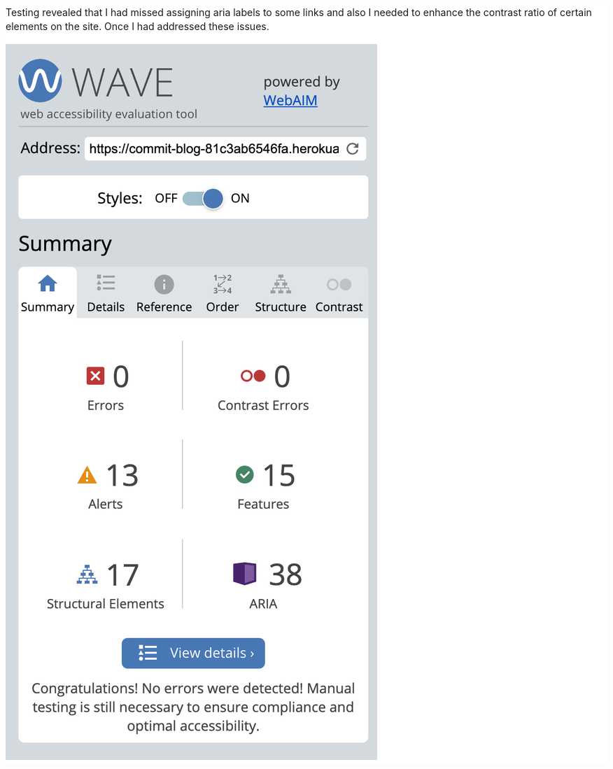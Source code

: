 Testing revealed that I had missed assigning aria labels to some links and also I needed to enhance the contrast ratio of certain elements on the site. Once I had addressed these issues.

<img src="./readme-images/testing/validation/accessibility/wave-validation.png" alt="wave validation results">

